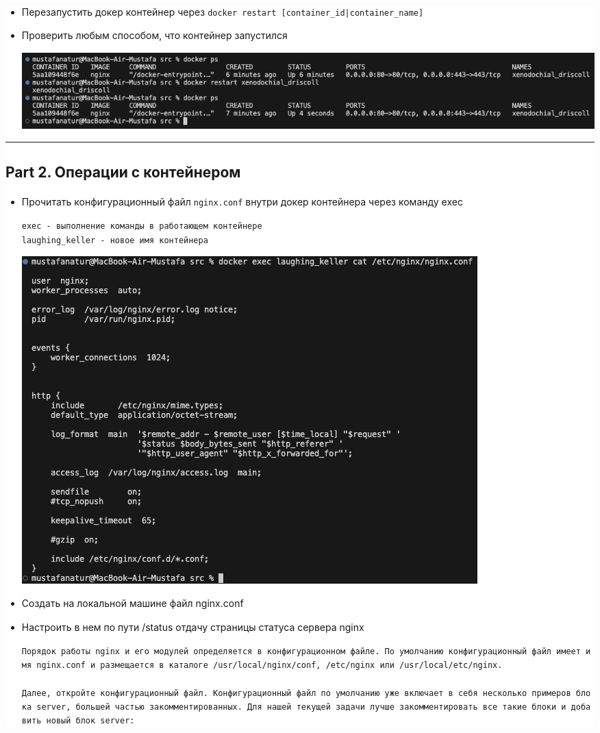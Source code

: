 - Перезапустить докер контейнер через `docker restart [container_id|container_name]`
- Проверить любым способом, что контейнер запустился

  ![docker_inspect](./imgs/12.png)

---

## Part 2. Операции с контейнером

- Прочитать конфигурационный файл `nginx.conf` внутри докер контейнера через команду exec

  ```
  exec - выполнение команды в работающем контейнере
  laughing_keller - новое имя контейнера
  ```

  ![docker_inspect](./imgs/13.png)

- Создать на локальной машине файл nginx.conf
- Настроить в нем по пути /status отдачу страницы статуса сервера nginx

  ```
  Порядок работы nginx и его модулей определяется в конфигурационном файле. По умолчанию конфигурационный файл имеет имя nginx.conf и размещается в каталоге /usr/local/nginx/conf, /etc/nginx или /usr/local/etc/nginx.

  Далее, откройте конфигурационный файл. Конфигурационный файл по умолчанию уже включает в себя несколько примеров блока server, большей частью закомментированных. Для нашей текущей задачи лучше закомментировать все такие блоки и добавить новый блок server:
  ```
